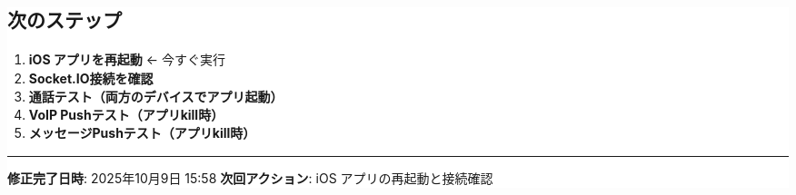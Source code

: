 ## 次のステップ

1. **iOS アプリを再起動** ← 今すぐ実行
2. **Socket.IO接続を確認**
3. **通話テスト（両方のデバイスでアプリ起動）**
4. **VoIP Pushテスト（アプリkill時）**
5. **メッセージPushテスト（アプリkill時）**

---

**修正完了日時**: 2025年10月9日 15:58
**次回アクション**: iOS アプリの再起動と接続確認
